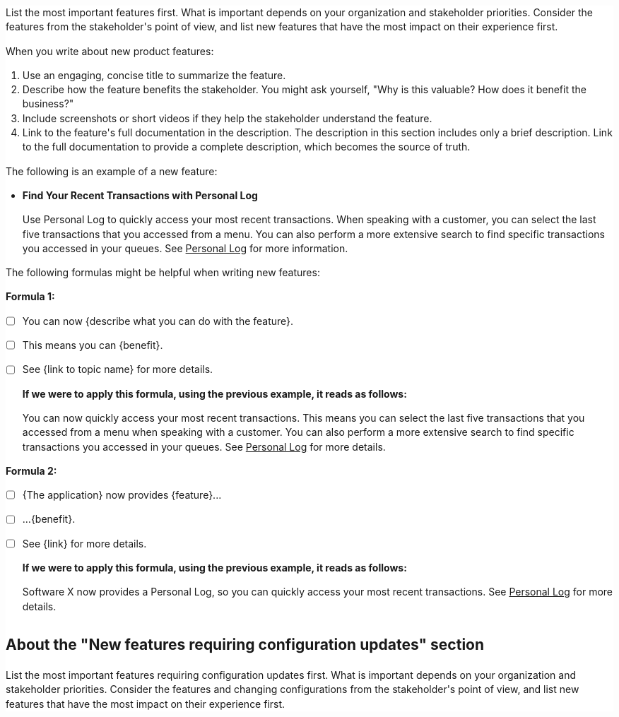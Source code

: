 List the most important features first.
What is important depends on your organization and stakeholder priorities.
Consider the features from the stakeholder's point of view, and list new features that have the most impact on their experience first.

When you write about new product features:

1. Use an engaging, concise title to summarize the feature.
2. Describe how the feature benefits the stakeholder. You might ask yourself, "Why is this valuable? How does it benefit the business?"
3. Include screenshots or short videos if they help the stakeholder understand the feature.
4. Link to the feature's full documentation in the description. The description in this section  includes only a brief description. Link to the full documentation to provide a complete description, which becomes the source of truth.

The following is an example of a new feature:

* **Find Your Recent Transactions with Personal Log**

    Use Personal Log to quickly access your most recent transactions.
When speaking with a customer, you can select the last five transactions that you accessed from a menu.
You can also perform a more extensive search to find specific transactions you accessed in your queues.
See [Personal Log](http://example.com) for more information.

The following formulas might be helpful when writing new features:

**Formula 1:**

* [ ] You can now {describe what you can do with the feature}.
* [ ] This means you can {benefit}.
* [ ] See {link to topic name} for more details.

    **If we were to apply this formula, using the previous example, it reads as follows:**

    You can now quickly access your most recent transactions.
    This means you can select the last five transactions that you accessed from a menu when speaking with a customer. You can also perform a more extensive search to find specific transactions you accessed in your queues.
    See [Personal Log](http://example.com)  for more details.

**Formula 2:**

* [ ] {The application} now provides {feature}...
* [ ] …{benefit}.
* [ ] See {link} for more details.

    **If we were to apply this formula, using the previous example, it reads as follows:**

    Software X now provides a Personal Log, so you can quickly access your most recent transactions.
    See [Personal Log](http://example.com) for more details.

## About the "New features requiring configuration updates" section

List the most important features requiring configuration updates first. What is important depends on your organization and stakeholder priorities. Consider the features and changing configurations from the stakeholder's point of view, and list new features that have the most impact on their experience first.
